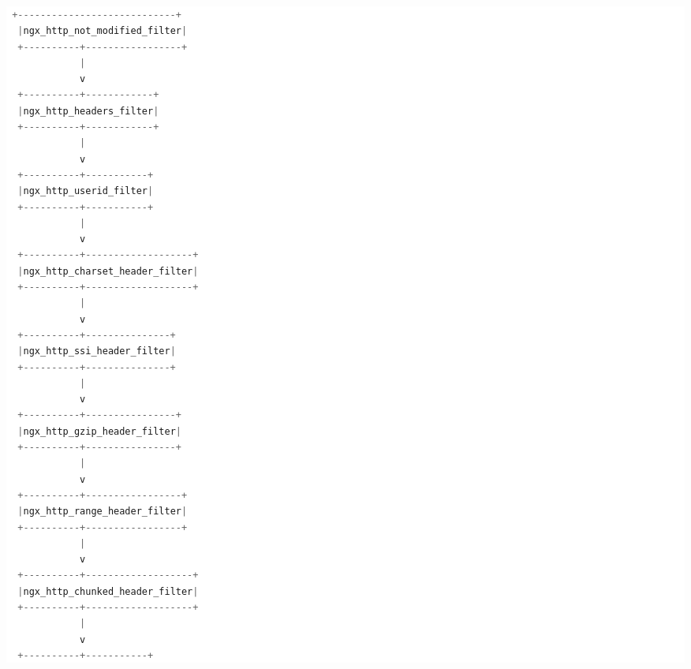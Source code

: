 ```c
 +----------------------------+
  |ngx_http_not_modified_filter|
  +----------+-----------------+
             |
             v
  +----------+------------+
  |ngx_http_headers_filter|
  +----------+------------+
             |
             v
  +----------+-----------+
  |ngx_http_userid_filter|
  +----------+-----------+
             |
             v
  +----------+-------------------+
  |ngx_http_charset_header_filter|
  +----------+-------------------+
             |
             v
  +----------+---------------+
  |ngx_http_ssi_header_filter|
  +----------+---------------+
             |
             v
  +----------+----------------+
  |ngx_http_gzip_header_filter|
  +----------+----------------+
             |
             v
  +----------+-----------------+
  |ngx_http_range_header_filter|
  +----------+-----------------+
             |
             v
  +----------+-------------------+
  |ngx_http_chunked_header_filter|
  +----------+-------------------+
             |
             v
  +----------+-----------+
